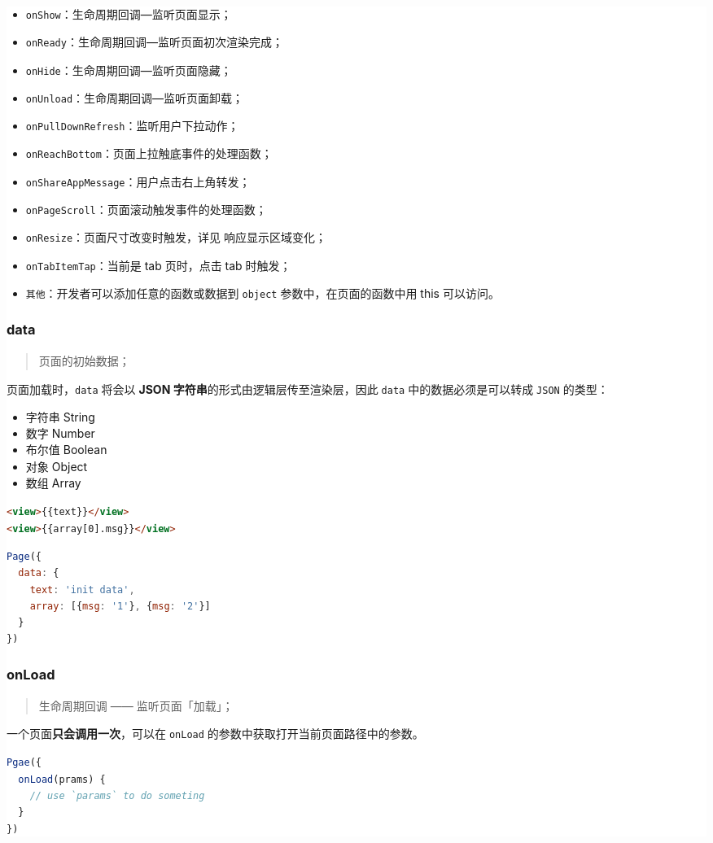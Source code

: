 - `onShow`：生命周期回调—监听页面显示；

- `onReady`：生命周期回调—监听页面初次渲染完成；

- `onHide`：生命周期回调—监听页面隐藏；

- `onUnload`：生命周期回调—监听页面卸载；

- `onPullDownRefresh`：监听用户下拉动作；

- `onReachBottom`：页面上拉触底事件的处理函数；

- `onShareAppMessage`：用户点击右上角转发；

- `onPageScroll`：页面滚动触发事件的处理函数；

- `onResize`：页面尺寸改变时触发，详见 响应显示区域变化；

- `onTabItemTap`：当前是 tab 页时，点击 tab 时触发；

- `其他`：开发者可以添加任意的函数或数据到 `object` 参数中，在页面的函数中用 this 可以访问。

### data

> 页面的初始数据；

页面加载时，`data` 将会以 **JSON 字符串**的形式由逻辑层传至渲染层，因此 `data` 中的数据必须是可以转成 `JSON` 的类型：

- 字符串 String
- 数字 Number
- 布尔值 Boolean
- 对象 Object
- 数组 Array

```html
<view>{{text}}</view>
<view>{{array[0].msg}}</view>
```

```js
Page({
  data: {
    text: 'init data',
    array: [{msg: '1'}, {msg: '2'}]
  }
})
```

### onLoad

> 生命周期回调 —— 监听页面「加载」；

一个页面**只会调用一次**，可以在 `onLoad` 的参数中获取打开当前页面路径中的参数。

```js
Pgae({
  onLoad(prams) {
    // use `params` to do someting
  }
})
```
